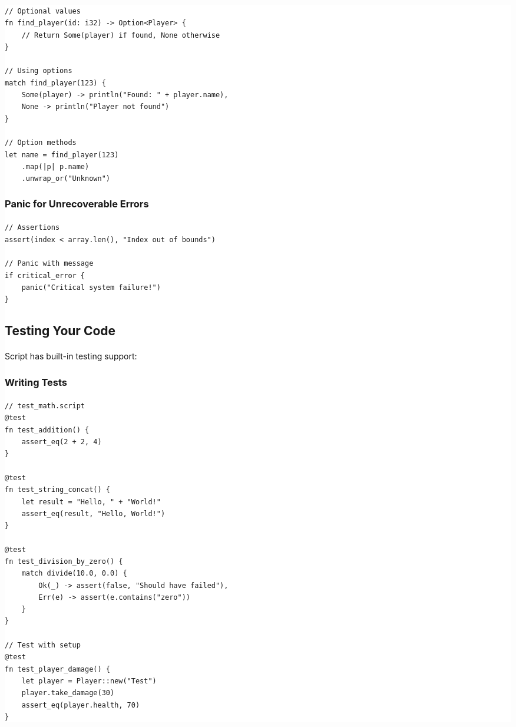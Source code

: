 ```script
// Optional values
fn find_player(id: i32) -> Option<Player> {
    // Return Some(player) if found, None otherwise
}

// Using options
match find_player(123) {
    Some(player) -> println("Found: " + player.name),
    None -> println("Player not found")
}

// Option methods
let name = find_player(123)
    .map(|p| p.name)
    .unwrap_or("Unknown")
```

### Panic for Unrecoverable Errors

```script
// Assertions
assert(index < array.len(), "Index out of bounds")

// Panic with message
if critical_error {
    panic("Critical system failure!")
}
```

## Testing Your Code

Script has built-in testing support:

### Writing Tests

```script
// test_math.script
@test
fn test_addition() {
    assert_eq(2 + 2, 4)
}

@test
fn test_string_concat() {
    let result = "Hello, " + "World!"
    assert_eq(result, "Hello, World!")
}

@test
fn test_division_by_zero() {
    match divide(10.0, 0.0) {
        Ok(_) -> assert(false, "Should have failed"),
        Err(e) -> assert(e.contains("zero"))
    }
}

// Test with setup
@test
fn test_player_damage() {
    let player = Player::new("Test")
    player.take_damage(30)
    assert_eq(player.health, 70)
}
```